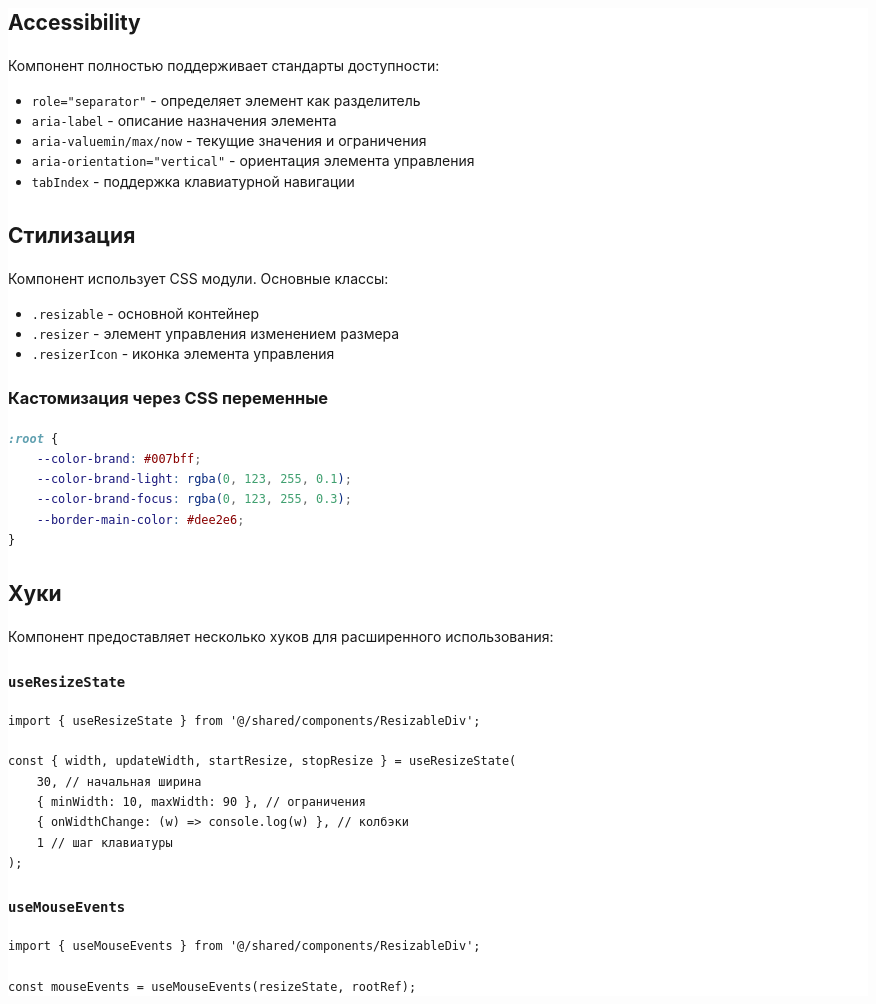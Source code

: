 ## Accessibility

Компонент полностью поддерживает стандарты доступности:

- `role="separator"` - определяет элемент как разделитель
- `aria-label` - описание назначения элемента
- `aria-valuemin/max/now` - текущие значения и ограничения
- `aria-orientation="vertical"` - ориентация элемента управления
- `tabIndex` - поддержка клавиатурной навигации

## Стилизация

Компонент использует CSS модули. Основные классы:

- `.resizable` - основной контейнер
- `.resizer` - элемент управления изменением размера
- `.resizerIcon` - иконка элемента управления

### Кастомизация через CSS переменные

```css
:root {
    --color-brand: #007bff;
    --color-brand-light: rgba(0, 123, 255, 0.1);
    --color-brand-focus: rgba(0, 123, 255, 0.3);
    --border-main-color: #dee2e6;
}
```

## Хуки

Компонент предоставляет несколько хуков для расширенного использования:

### `useResizeState`

```tsx
import { useResizeState } from '@/shared/components/ResizableDiv';

const { width, updateWidth, startResize, stopResize } = useResizeState(
    30, // начальная ширина
    { minWidth: 10, maxWidth: 90 }, // ограничения
    { onWidthChange: (w) => console.log(w) }, // колбэки
    1 // шаг клавиатуры
);
```

### `useMouseEvents`

```tsx
import { useMouseEvents } from '@/shared/components/ResizableDiv';

const mouseEvents = useMouseEvents(resizeState, rootRef);
```

